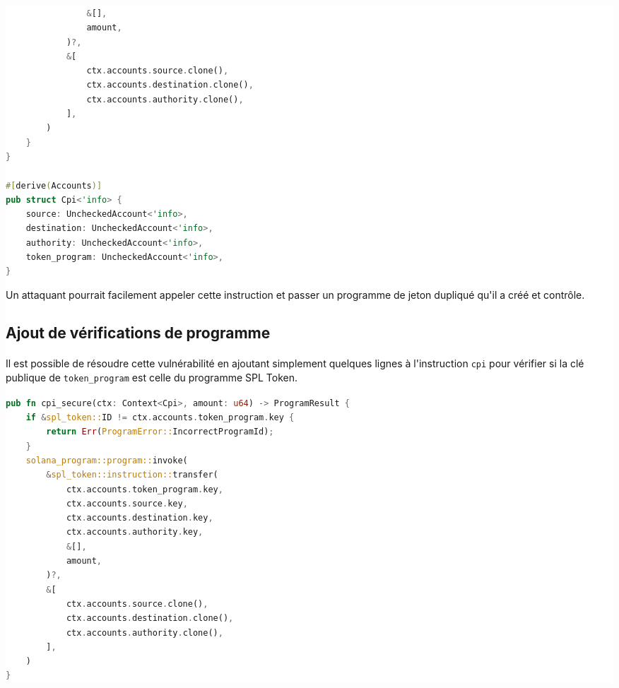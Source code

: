 ```rust
                &[],
                amount,
            )?,
            &[
                ctx.accounts.source.clone(),
                ctx.accounts.destination.clone(),
                ctx.accounts.authority.clone(),
            ],
        )
    }
}

#[derive(Accounts)]
pub struct Cpi<'info> {
    source: UncheckedAccount<'info>,
    destination: UncheckedAccount<'info>,
    authority: UncheckedAccount<'info>,
    token_program: UncheckedAccount<'info>,
}
```

Un attaquant pourrait facilement appeler cette instruction et passer un programme de jeton dupliqué qu'il a créé et contrôle.

## Ajout de vérifications de programme

Il est possible de résoudre cette vulnérabilité en ajoutant simplement quelques lignes à l'instruction `cpi` pour vérifier si la clé publique de `token_program` est celle du programme SPL Token.

```rust
pub fn cpi_secure(ctx: Context<Cpi>, amount: u64) -> ProgramResult {
    if &spl_token::ID != ctx.accounts.token_program.key {
        return Err(ProgramError::IncorrectProgramId);
    }
    solana_program::program::invoke(
        &spl_token::instruction::transfer(
            ctx.accounts.token_program.key,
            ctx.accounts.source.key,
            ctx.accounts.destination.key,
            ctx.accounts.authority.key,
            &[],
            amount,
        )?,
        &[
            ctx.accounts.source.clone(),
            ctx.accounts.destination.clone(),
            ctx.accounts.authority.clone(),
        ],
    )
}
```
